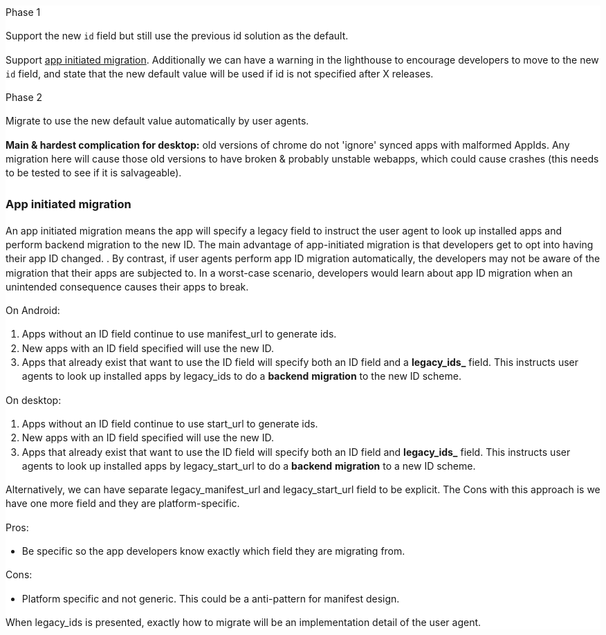 Phase 1

Support the new `id` field but still use the previous id solution as the default. 

Support 
[app initiated migration](#app-initiated-migration). Additionally we can have a warning in the lighthouse to encourage developers to move to the new `id` field, and state that the new default value will be used if id is not specified after X releases.

Phase 2

Migrate to use the new default value automatically by user agents.

**Main & hardest complication for desktop:** old versions of chrome do not 'ignore' synced apps with malformed AppIds. Any migration here will cause those old versions to have broken & probably unstable webapps, which could cause crashes (this needs to be tested to see if it is salvageable).


### App initiated migration

An app initiated migration means the app will specify a legacy field to instruct the user agent to look up installed apps and perform backend migration to the new ID. The main advantage of app-initiated migration is that  developers get to opt into having their app ID changed. . By contrast, if user agents perform app ID migration automatically, the developers may not be aware of the migration that their apps are subjected to. In a worst-case scenario, developers would learn about app ID migration when an unintended consequence causes their apps to break.

On Android:



1. Apps without an ID field continue to use manifest\_url to generate ids.
2. New apps with an ID field specified will use the new ID.
3. Apps that already exist that want to use the ID field will specify both an ID field and a **legacy_ids_** field. This instructs user agents to look up installed apps by legacy_ids to do a **backend** **migration** to the new ID scheme.

On desktop:



1. Apps without an ID field continue to use start\_url to generate ids.
2. New apps with an ID field specified will use the new ID.
3. Apps that already exist that want to use the ID field will specify both an ID field and **legacy_ids_** field. This instructs user agents to look up installed apps by legacy\_start\_url to do a **backend** **migration** to a new ID scheme.

Alternatively, we can have separate legacy_manifest_url and legacy_start_url field to be explicit. The Cons with this approach is we have one more field and they are platform-specific.

Pros:

*   Be specific so the app developers know exactly which field they are migrating from.

Cons:

*   Platform specific and not generic. This could be a anti-pattern for manifest design.

When legacy_ids is presented, exactly how to migrate will be an implementation detail of the user agent.
